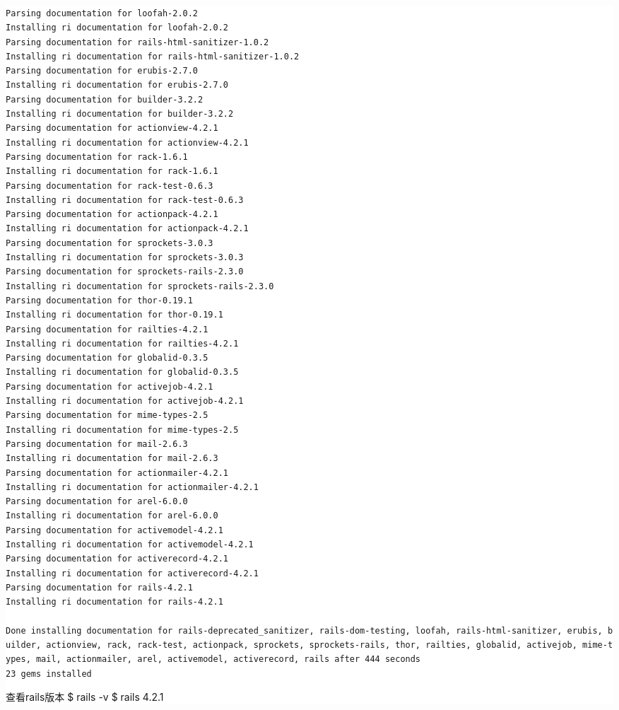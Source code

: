     Parsing documentation for loofah-2.0.2
    Installing ri documentation for loofah-2.0.2
    Parsing documentation for rails-html-sanitizer-1.0.2
    Installing ri documentation for rails-html-sanitizer-1.0.2
    Parsing documentation for erubis-2.7.0
    Installing ri documentation for erubis-2.7.0
    Parsing documentation for builder-3.2.2
    Installing ri documentation for builder-3.2.2
    Parsing documentation for actionview-4.2.1
    Installing ri documentation for actionview-4.2.1
    Parsing documentation for rack-1.6.1
    Installing ri documentation for rack-1.6.1
    Parsing documentation for rack-test-0.6.3
    Installing ri documentation for rack-test-0.6.3
    Parsing documentation for actionpack-4.2.1
    Installing ri documentation for actionpack-4.2.1
    Parsing documentation for sprockets-3.0.3
    Installing ri documentation for sprockets-3.0.3
    Parsing documentation for sprockets-rails-2.3.0
    Installing ri documentation for sprockets-rails-2.3.0
    Parsing documentation for thor-0.19.1
    Installing ri documentation for thor-0.19.1
    Parsing documentation for railties-4.2.1
    Installing ri documentation for railties-4.2.1
    Parsing documentation for globalid-0.3.5
    Installing ri documentation for globalid-0.3.5
    Parsing documentation for activejob-4.2.1
    Installing ri documentation for activejob-4.2.1
    Parsing documentation for mime-types-2.5
    Installing ri documentation for mime-types-2.5
    Parsing documentation for mail-2.6.3
    Installing ri documentation for mail-2.6.3
    Parsing documentation for actionmailer-4.2.1
    Installing ri documentation for actionmailer-4.2.1
    Parsing documentation for arel-6.0.0
    Installing ri documentation for arel-6.0.0
    Parsing documentation for activemodel-4.2.1
    Installing ri documentation for activemodel-4.2.1
    Parsing documentation for activerecord-4.2.1
    Installing ri documentation for activerecord-4.2.1
    Parsing documentation for rails-4.2.1
    Installing ri documentation for rails-4.2.1

    Done installing documentation for rails-deprecated_sanitizer, rails-dom-testing, loofah, rails-html-sanitizer, erubis, builder, actionview, rack, rack-test, actionpack, sprockets, sprockets-rails, thor, railties, globalid, activejob, mime-types, mail, actionmailer, arel, activemodel, activerecord, rails after 444 seconds
    23 gems installed

查看rails版本
    $ rails -v
    $ rails 4.2.1
